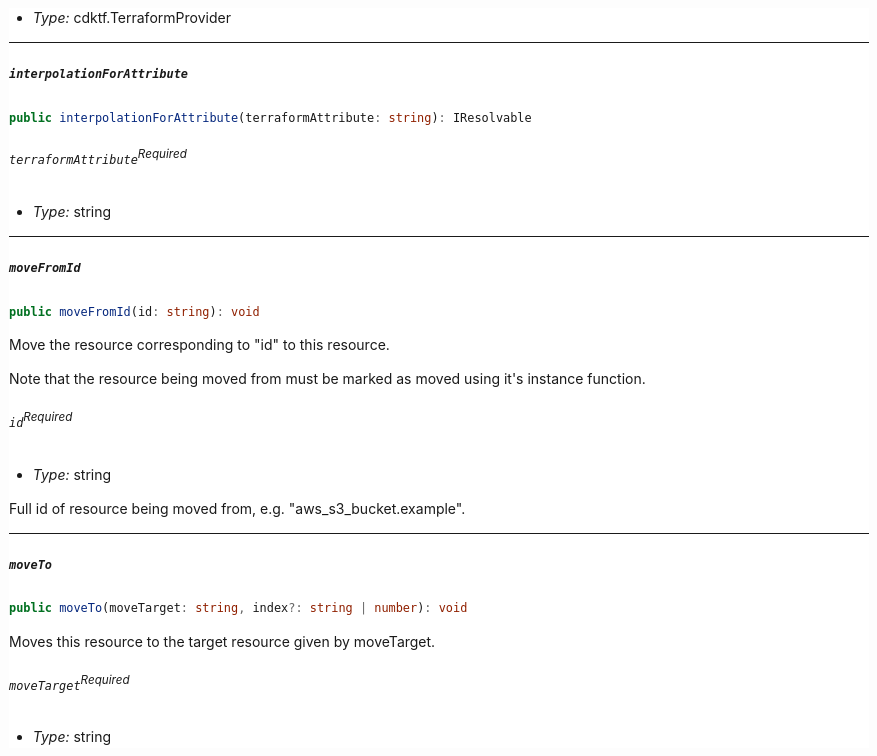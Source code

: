 - *Type:* cdktf.TerraformProvider

---

##### `interpolationForAttribute` <a name="interpolationForAttribute" id="@cdktf/provider-azuread.conditionalAccessPolicy.ConditionalAccessPolicy.interpolationForAttribute"></a>

```typescript
public interpolationForAttribute(terraformAttribute: string): IResolvable
```

###### `terraformAttribute`<sup>Required</sup> <a name="terraformAttribute" id="@cdktf/provider-azuread.conditionalAccessPolicy.ConditionalAccessPolicy.interpolationForAttribute.parameter.terraformAttribute"></a>

- *Type:* string

---

##### `moveFromId` <a name="moveFromId" id="@cdktf/provider-azuread.conditionalAccessPolicy.ConditionalAccessPolicy.moveFromId"></a>

```typescript
public moveFromId(id: string): void
```

Move the resource corresponding to "id" to this resource.

Note that the resource being moved from must be marked as moved using it's instance function.

###### `id`<sup>Required</sup> <a name="id" id="@cdktf/provider-azuread.conditionalAccessPolicy.ConditionalAccessPolicy.moveFromId.parameter.id"></a>

- *Type:* string

Full id of resource being moved from, e.g. "aws_s3_bucket.example".

---

##### `moveTo` <a name="moveTo" id="@cdktf/provider-azuread.conditionalAccessPolicy.ConditionalAccessPolicy.moveTo"></a>

```typescript
public moveTo(moveTarget: string, index?: string | number): void
```

Moves this resource to the target resource given by moveTarget.

###### `moveTarget`<sup>Required</sup> <a name="moveTarget" id="@cdktf/provider-azuread.conditionalAccessPolicy.ConditionalAccessPolicy.moveTo.parameter.moveTarget"></a>

- *Type:* string
